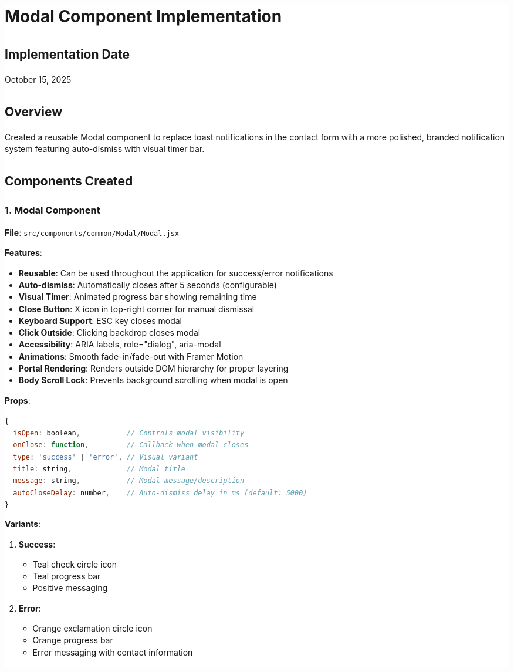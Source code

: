 # Modal Component Implementation

## Implementation Date
October 15, 2025

## Overview
Created a reusable Modal component to replace toast notifications in the contact form with a more polished, branded notification system featuring auto-dismiss with visual timer bar.

## Components Created

### 1. Modal Component
**File**: `src/components/common/Modal/Modal.jsx`

**Features**:
- **Reusable**: Can be used throughout the application for success/error notifications
- **Auto-dismiss**: Automatically closes after 5 seconds (configurable)
- **Visual Timer**: Animated progress bar showing remaining time
- **Close Button**: X icon in top-right corner for manual dismissal
- **Keyboard Support**: ESC key closes modal
- **Click Outside**: Clicking backdrop closes modal
- **Accessibility**: ARIA labels, role="dialog", aria-modal
- **Animations**: Smooth fade-in/fade-out with Framer Motion
- **Portal Rendering**: Renders outside DOM hierarchy for proper layering
- **Body Scroll Lock**: Prevents background scrolling when modal is open

**Props**:
```jsx
{
  isOpen: boolean,           // Controls modal visibility
  onClose: function,         // Callback when modal closes
  type: 'success' | 'error', // Visual variant
  title: string,             // Modal title
  message: string,           // Modal message/description
  autoCloseDelay: number,    // Auto-dismiss delay in ms (default: 5000)
}
```

**Variants**:

1. **Success**:
   - Teal check circle icon
   - Teal progress bar
   - Positive messaging

2. **Error**:
   - Orange exclamation circle icon
   - Orange progress bar
   - Error messaging with contact information

---